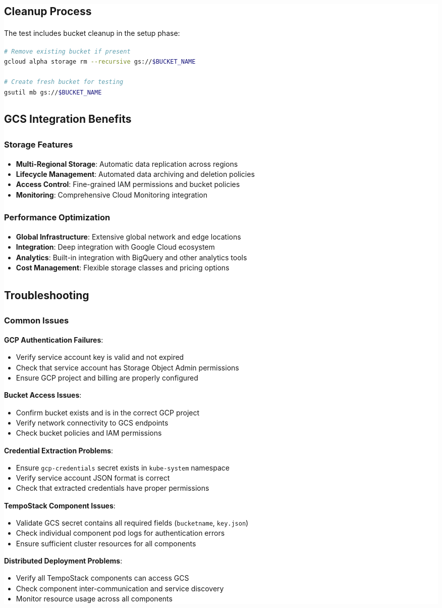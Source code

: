## Cleanup Process

The test includes bucket cleanup in the setup phase:
```bash
# Remove existing bucket if present
gcloud alpha storage rm --recursive gs://$BUCKET_NAME

# Create fresh bucket for testing
gsutil mb gs://$BUCKET_NAME
```

## GCS Integration Benefits

### Storage Features
- **Multi-Regional Storage**: Automatic data replication across regions
- **Lifecycle Management**: Automated data archiving and deletion policies
- **Access Control**: Fine-grained IAM permissions and bucket policies
- **Monitoring**: Comprehensive Cloud Monitoring integration

### Performance Optimization
- **Global Infrastructure**: Extensive global network and edge locations
- **Integration**: Deep integration with Google Cloud ecosystem
- **Analytics**: Built-in integration with BigQuery and other analytics tools
- **Cost Management**: Flexible storage classes and pricing options

## Troubleshooting

### Common Issues

**GCP Authentication Failures**:
- Verify service account key is valid and not expired
- Check that service account has Storage Object Admin permissions
- Ensure GCP project and billing are properly configured

**Bucket Access Issues**:
- Confirm bucket exists and is in the correct GCP project
- Verify network connectivity to GCS endpoints
- Check bucket policies and IAM permissions

**Credential Extraction Problems**:
- Ensure `gcp-credentials` secret exists in `kube-system` namespace
- Verify service account JSON format is correct
- Check that extracted credentials have proper permissions

**TempoStack Component Issues**:
- Validate GCS secret contains all required fields (`bucketname`, `key.json`)
- Check individual component pod logs for authentication errors
- Ensure sufficient cluster resources for all components

**Distributed Deployment Problems**:
- Verify all TempoStack components can access GCS
- Check component inter-communication and service discovery
- Monitor resource usage across all components
